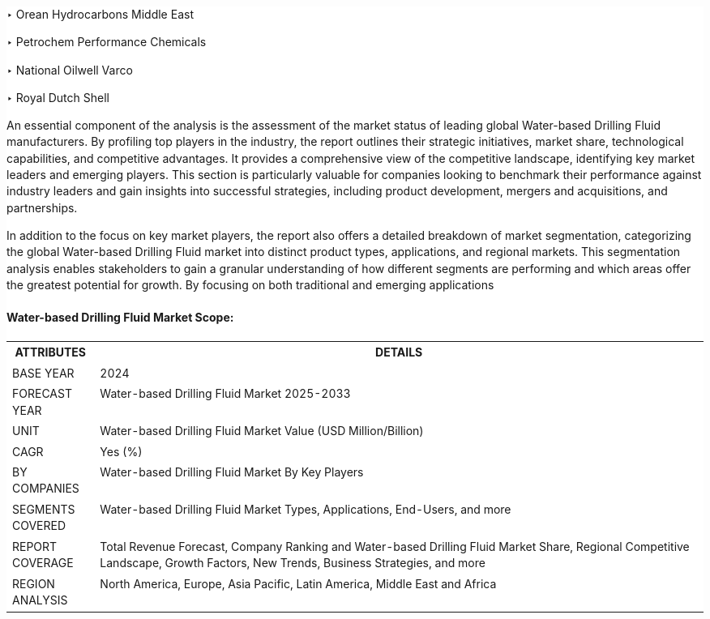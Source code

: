 ‣ Orean Hydrocarbons Middle East

‣ Petrochem Performance Chemicals

‣ National Oilwell Varco

‣ Royal Dutch Shell

An essential component of the analysis is the assessment of the market status of leading global Water-based Drilling Fluid manufacturers. By profiling top players in the industry, the report outlines their strategic initiatives, market share, technological capabilities, and competitive advantages. It provides a comprehensive view of the competitive landscape, identifying key market leaders and emerging players. This section is particularly valuable for companies looking to benchmark their performance against industry leaders and gain insights into successful strategies, including product development, mergers and acquisitions, and partnerships.

In addition to the focus on key market players, the report also offers a detailed breakdown of market segmentation, categorizing the global Water-based Drilling Fluid market into distinct product types, applications, and regional markets. This segmentation analysis enables stakeholders to gain a granular understanding of how different segments are performing and which areas offer the greatest potential for growth. By focusing on both traditional and emerging applications

<h4>Water-based Drilling Fluid Market Scope:</h4>
<table>
<tr>
<th>ATTRIBUTES</th>
<th>DETAILS</th>
</tr>
<tr>
<td>BASE YEAR</td>
<td>2024</td>
</tr>
<tr>
<td>FORECAST YEAR</td>
<td>Water-based Drilling Fluid Market 2025-2033</td>
</tr>
<tr>
<td>UNIT</td>
<td>Water-based Drilling Fluid Market Value (USD Million/Billion)</td>
<tr>
<td>CAGR</td>
<td>Yes (%)</td>
</tr>
</tr>
<tr>
<td>BY COMPANIES</td>
<td>Water-based Drilling Fluid Market By Key Players</td>
</tr>
<tr>
<td>SEGMENTS COVERED</td>
<td>Water-based Drilling Fluid Market Types, Applications, End-Users, and more</td>
</tr>
<tr>
<td>REPORT COVERAGE</td>
<td>Total Revenue Forecast, Company Ranking and Water-based Drilling Fluid Market Share, Regional Competitive Landscape, Growth Factors, New Trends, Business Strategies, and more</td>
</tr>
<tr>
<td>REGION ANALYSIS</td>
<td>North America, Europe, Asia Pacific, Latin America, Middle East and Africa</td>
</tr>
</table>
